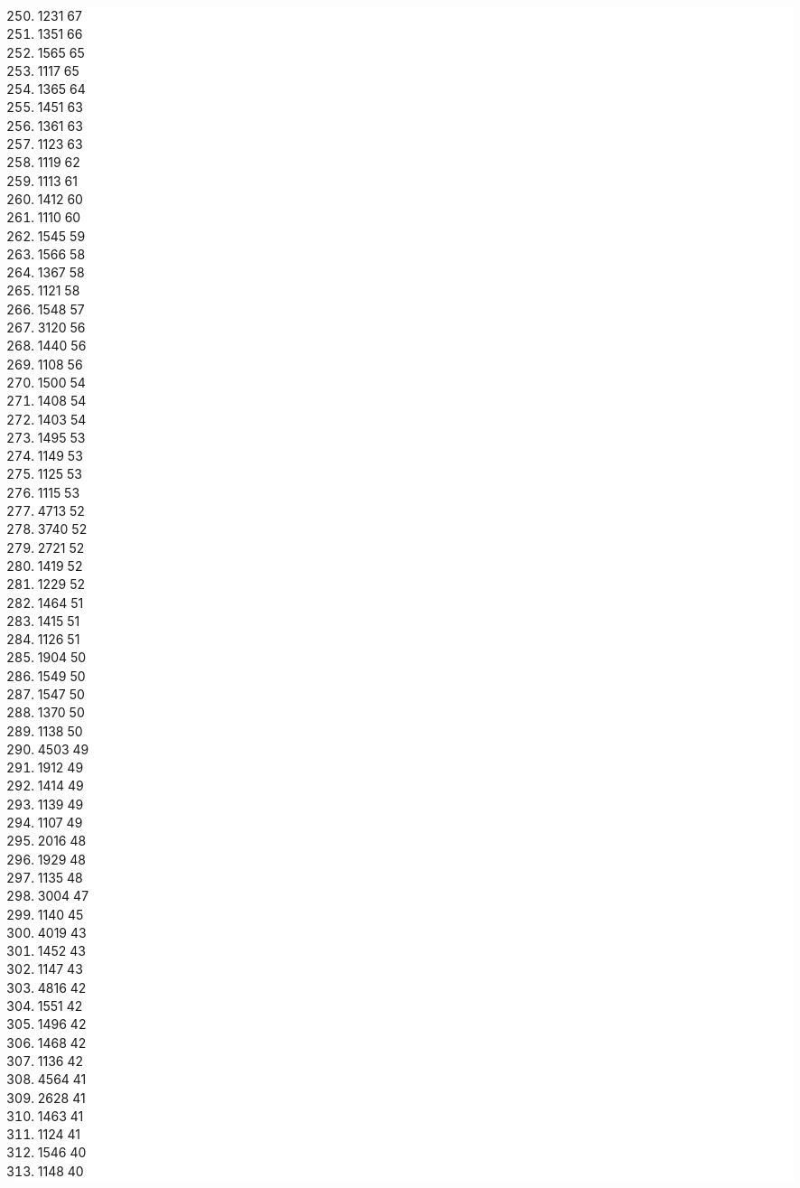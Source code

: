 250) 1231 67  
251) 1351 66  
252) 1565 65  
253) 1117 65  
254) 1365 64  
255) 1451 63  
256) 1361 63  
257) 1123 63  
258) 1119 62  
259) 1113 61  
260) 1412 60  
261) 1110 60  
262) 1545 59  
263) 1566 58  
264) 1367 58  
265) 1121 58  
266) 1548 57  
267) 3120 56  
268) 1440 56  
269) 1108 56  
270) 1500 54  
271) 1408 54  
272) 1403 54  
273) 1495 53  
274) 1149 53  
275) 1125 53  
276) 1115 53  
277) 4713 52  
278) 3740 52  
279) 2721 52  
280) 1419 52  
281) 1229 52  
282) 1464 51  
283) 1415 51  
284) 1126 51  
285) 1904 50  
286) 1549 50  
287) 1547 50  
288) 1370 50  
289) 1138 50  
290) 4503 49  
291) 1912 49  
292) 1414 49  
293) 1139 49  
294) 1107 49  
295) 2016 48  
296) 1929 48  
297) 1135 48  
298) 3004 47  
299) 1140 45  
300) 4019 43  
301) 1452 43  
302) 1147 43  
303) 4816 42  
304) 1551 42  
305) 1496 42  
306) 1468 42  
307) 1136 42  
308) 4564 41  
309) 2628 41  
310) 1463 41  
311) 1124 41  
312) 1546 40  
313) 1148 40  
